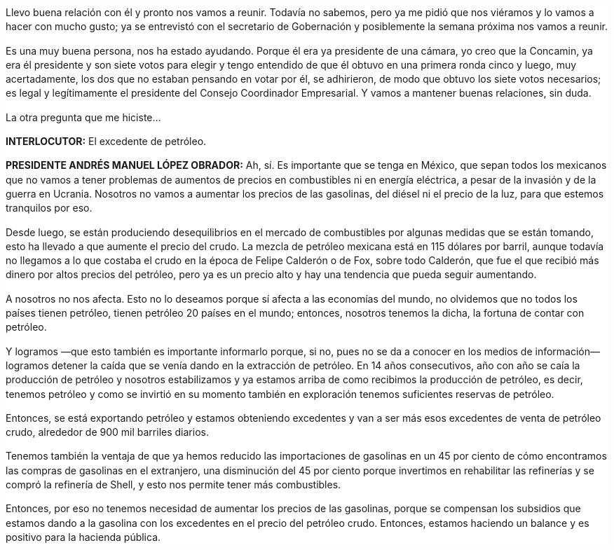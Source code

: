 Llevo buena relación con él y pronto nos vamos a reunir. Todavía no sabemos,
pero ya me pidió que nos viéramos y lo vamos a hacer con mucho gusto; ya se
entrevistó con el secretario de Gobernación y posiblemente la semana próxima
nos vamos a reunir.

Es una muy buena persona, nos ha estado ayudando. Porque él era ya presidente
de una cámara, yo creo que la Concamin, ya era él presidente y son siete votos
para elegir y tengo entendido de que él obtuvo en una primera ronda cinco y
luego, muy acertadamente, los dos que no estaban pensando en votar por él, se
adhirieron, de modo que obtuvo los siete votos necesarios; es legal y
legítimamente el presidente del Consejo Coordinador Empresarial. Y vamos a
mantener buenas relaciones, sin duda.

La otra pregunta que me hiciste…

**INTERLOCUTOR:** El excedente de petróleo.

**PRESIDENTE ANDRÉS MANUEL LÓPEZ OBRADOR:** Ah, sí. Es importante que se tenga
en México, que sepan todos los mexicanos que no vamos a tener problemas de
aumentos de precios en combustibles ni en energía eléctrica, a pesar de la
invasión y de la guerra en Ucrania. Nosotros no vamos a aumentar los precios
de las gasolinas, del diésel ni el precio de la luz, para que estemos
tranquilos por eso.

Desde luego, se están produciendo desequilibrios en el mercado de combustibles
por algunas medidas que se están tomando, esto ha llevado a que aumente el
precio del crudo. La mezcla de petróleo mexicana está en 115 dólares por
barril, aunque todavía no llegamos a lo que costaba el crudo en la época de
Felipe Calderón o de Fox, sobre todo Calderón, que fue el que recibió más
dinero por altos precios del petróleo, pero ya es un precio alto y hay una
tendencia que pueda seguir aumentando.

A nosotros no nos afecta. Esto no lo deseamos porque sí afecta a las economías
del mundo, no olvidemos que no todos los países tienen petróleo, tienen
petróleo 20 países en el mundo; entonces, nosotros tenemos la dicha, la
fortuna de contar con petróleo.

Y logramos —que esto también es importante informarlo porque, si no, pues no
se da a conocer en los medios de información— logramos detener la caída que se
venía dando en la extracción de petróleo. En 14 años consecutivos, año con año
se caía la producción de petróleo y nosotros estabilizamos y ya estamos arriba
de como recibimos la producción de petróleo, es decir, tenemos petróleo y como
se invirtió en su momento también en exploración tenemos suficientes reservas
de petróleo.

Entonces, se está exportando petróleo y estamos obteniendo excedentes y van a
ser más esos excedentes de venta de petróleo crudo, alrededor de 900 mil
barriles diarios.

Tenemos también la ventaja de que ya hemos reducido las importaciones de
gasolinas en un 45 por ciento de cómo encontramos las compras de gasolinas en
el extranjero, una disminución del 45 por ciento porque invertimos en
rehabilitar las refinerías y se compró la refinería de Shell, y esto nos
permite tener más combustibles.

Entonces, por eso no tenemos necesidad de aumentar los precios de las
gasolinas, porque se compensan los subsidios que estamos dando a la gasolina
con los excedentes en el precio del petróleo crudo. Entonces, estamos haciendo
un balance y es positivo para la hacienda pública.
